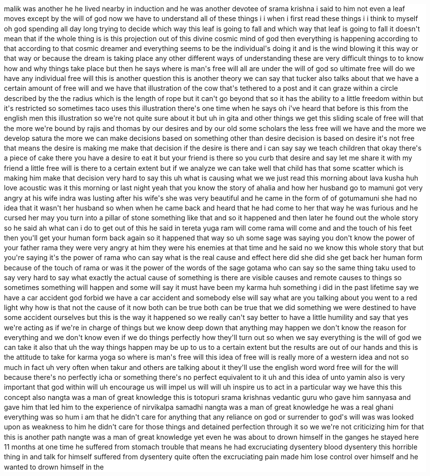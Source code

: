 malik was another he he lived nearby in induction and he was another devotee of srama krishna i said to him not even a leaf moves except by the will of god now we have to understand all of these things i i when i first read these things i i think to myself oh god spending all day long trying to decide which way this leaf is going to fall and which way that leaf is going to fall it doesn't mean that if the whole thing is is this projection out of this divine cosmic mind of god then everything is happening according to that according to that cosmic dreamer and everything seems to be the individual's doing it and is the wind blowing it this way or that way or because the dream is taking place any other different ways of understanding these are very difficult things to to know how and why things take place but then he says where is man's free will all are under the will of god so ultimate free will do we have any individual free will this is another question this is another theory we can say that tucker also talks about that we have a certain amount of free will and we have that illustration of the cow that's tethered to a post and it can graze within a circle described by the the radius which is the length of rope but it can't go beyond that so it has the ability to a little freedom within but it's restricted so sometimes taco uses this illustration there's one time when he says oh i've heard that before is this from the english men this illustration so we're not quite sure about it but uh in gita and other things we get this sliding scale of free will that the more we're bound by rajis and thomas by our desires and by our old some scholars the less free will we have and the more we develop satura the more we can make decisions based on something other than desire decision is based on desire it's not free that means the desire is making me make that decision if the desire is there and i can say say we teach children that okay there's a piece of cake there you have a desire to eat it but your friend is there so you curb that desire and say let me share it with my friend a little free will is there to a certain extent but if we analyze we can take well that child has that some scatter which is making him make that decision very hard to say this uh what is causing what we we just read this morning about lava kusha huh love acoustic was it this morning or last night yeah that you know the story of ahalia and how her husband go to mamuni got very angry at his wife indra was lusting after his wife's she was very beautiful and he came in the form of of gotumamuni she had no idea that it wasn't her husband so when when he came back and heard that he had come to her that way he was furious and he cursed her may you turn into a pillar of stone something like that and so it happened and then later he found out the whole story so he said ah what can i do to get out of this he said in tereta yuga ram will come rama will come and and the touch of his feet then you'll get your human form back again so it happened that way so uh some sage was saying you don't know the power of your father rama they were very angry at him they were his enemies at that time and he said no we know this whole story that but you're saying it's the power of rama who can say what is the real cause and effect here did she did she get back her human form because of the touch of rama or was it the power of the words of the sage gotama who can say so the same thing taku used to say very hard to say what exactly the actual cause of something is there are visible causes and remote causes to things so sometimes something will happen and some will say it must have been my karma huh something i did in the past lifetime say we have a car accident god forbid we have a car accident and somebody else will say what are you talking about you went to a red light why how is that not the cause of it now both can be true both can be true that we did something we were destined to have some accident ourselves but this is the way it happened so we really can't say better to have a little humility and say that yes we're acting as if we're in charge of things but we know deep down that anything may happen we don't know the reason for everything and we don't know even if we do things perfectly how they'll turn out so when we say everything is the will of god we can take it also that uh the way things happen may be up to us to a certain extent but the results are out of our hands and this is the attitude to take for karma yoga so where is man's free will this idea of free will is really more of a western idea and not so much in fact uh very often when takur and others are talking about it they'll use the english word word free will for the will because there's no perfectly icha or something there's no perfect equivalent to it uh and this idea of unto yamin also is very important that god within will uh encourage us will impel us will will uh inspire us to act in a particular way we have this this concept also nangta was a man of great knowledge this is totopuri srama krishnas vedantic guru who gave him sannyasa and gave him that led him to the experience of nirvikalpa samadhi nangta was a man of great knowledge he was a real ghani everything was so hum i am that he didn't care for anything that any reliance on god or surrender to god's will was was looked upon as weakness to him he didn't care for those things and detained perfection through it so we we're not criticizing him for that this is another path nangte was a man of great knowledge yet even he was about to drown himself in the ganges he stayed here 11 months at one time he suffered from stomach trouble that means he had excruciating dysentery blood dysentery this horrible thing in and talk for himself suffered from dysentery quite often the excruciating pain made him lose control over himself and he wanted to drown himself in the